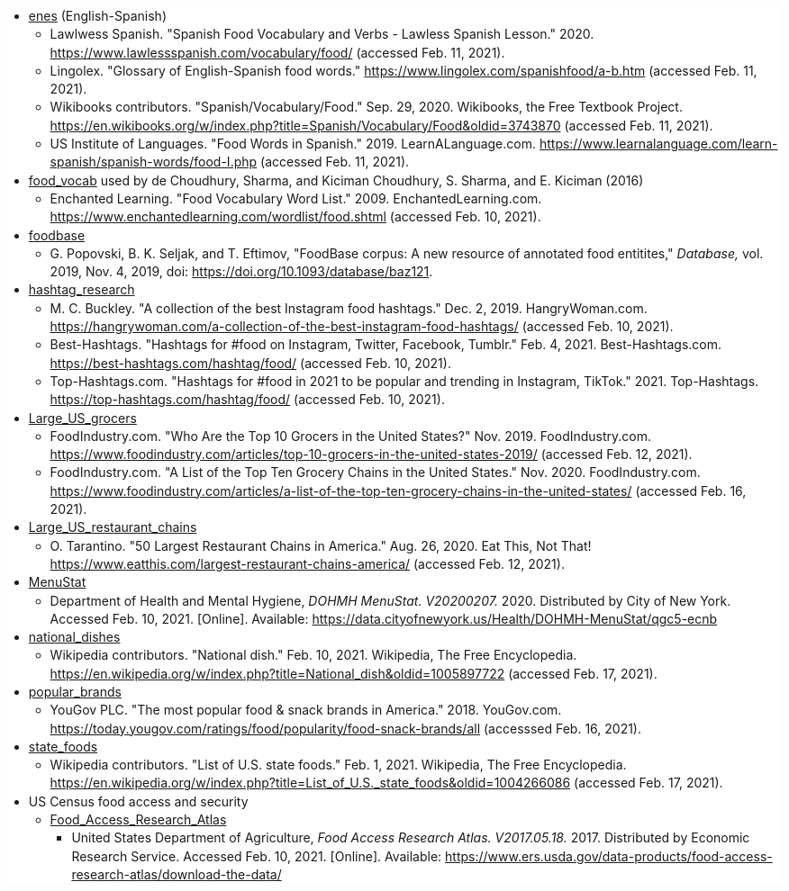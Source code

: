   * [enes](https://github.com/michen00/Springboard_capstone_project/tree/main/food_words/enes) (English-Spanish)
    * Lawlwess Spanish. "Spanish Food Vocabulary and Verbs - Lawless Spanish Lesson." 2020. https://www.lawlessspanish.com/vocabulary/food/ (accessed Feb. 11, 2021).
    * Lingolex. "Glossary of English-Spanish food words." https://www.lingolex.com/spanishfood/a-b.htm (accessed Feb. 11, 2021).
    * Wikibooks contributors. "Spanish/Vocabulary/Food." Sep. 29, 2020. Wikibooks, the Free Textbook Project. https://en.wikibooks.org/w/index.php?title=Spanish/Vocabulary/Food&oldid=3743870 (accessed Feb. 11, 2021).
    * US Institute of Languages. "Food Words in Spanish." 2019. LearnALanguage.com. https://www.learnalanguage.com/learn-spanish/spanish-words/food-I.php (accessed Feb. 11, 2021).
  * [food_vocab](https://github.com/michen00/Springboard_capstone_project/tree/main/food_words/food_vocab) used by de Choudhury, Sharma, and Kiciman Choudhury, S. Sharma, and E. Kiciman (2016)
    * Enchanted Learning. "Food Vocabulary Word List." 2009. EnchantedLearning.com. https://www.enchantedlearning.com/wordlist/food.shtml (accessed Feb. 10, 2021).
  * [foodbase](https://github.com/michen00/Springboard_capstone_project/tree/main/food_words/foodbase)
    * G. Popovski, B. K. Seljak, and T. Eftimov, "FoodBase corpus: A new resource of annotated food entitites," *Database,* vol. 2019, Nov. 4, 2019, doi: https://doi.org/10.1093/database/baz121.
  * [hashtag_research](https://github.com/michen00/Springboard_capstone_project/tree/main/food_words/hastag_research)
    * M. C. Buckley. "A collection of the best Instagram food hashtags." Dec. 2, 2019. HangryWoman.com. https://hangrywoman.com/a-collection-of-the-best-instagram-food-hashtags/ (accessed Feb. 10, 2021).
    * Best-Hashtags. "Hashtags for #food on Instagram, Twitter, Facebook, Tumblr." Feb. 4, 2021. Best-Hashtags.com. https://best-hashtags.com/hashtag/food/ (accessed Feb. 10, 2021).
    * Top-Hashtags.com. "Hashtags for #food in 2021 to be popular and trending in Instagram, TikTok." 2021. Top-Hashtags. https://top-hashtags.com/hashtag/food/ (accessed Feb. 10, 2021).
  * [Large_US_grocers](https://github.com/michen00/Springboard_capstone_project/tree/main/food_words/Large_US_grocers)
    * FoodIndustry.com. "Who Are the Top 10 Grocers in the United States?" Nov. 2019. FoodIndustry.com. https://www.foodindustry.com/articles/top-10-grocers-in-the-united-states-2019/ (accessed Feb. 12, 2021).
    * FoodIndustry.com. "A List of the Top Ten Grocery Chains in the United States." Nov. 2020. FoodIndustry.com. https://www.foodindustry.com/articles/a-list-of-the-top-ten-grocery-chains-in-the-united-states/ (accessed Feb. 16, 2021).
  * [Large_US_restaurant_chains](https://github.com/michen00/Springboard_capstone_project/tree/main/food_words/Large_US_restaurant_chains)
    * O. Tarantino. "50 Largest Restaurant Chains in America." Aug. 26, 2020. Eat This, Not That! https://www.eatthis.com/largest-restaurant-chains-america/ (accessed Feb. 12, 2021).
  * [MenuStat](https://github.com/michen00/Springboard_capstone_project/tree/main/food_words/MenuStat)
    * Department of Health and Mental Hygiene, *DOHMH MenuStat. V20200207.* 2020. Distributed by City of New York. Accessed Feb. 10, 2021. [Online]. Available: https://data.cityofnewyork.us/Health/DOHMH-MenuStat/qgc5-ecnb
  * [national_dishes](https://github.com/michen00/Springboard_capstone_project/tree/main/food_words/national_dishes)
    * Wikipedia contributors. "National dish." Feb. 10, 2021. Wikipedia, The Free Encyclopedia. https://en.wikipedia.org/w/index.php?title=National_dish&oldid=1005897722 (accessed Feb. 17, 2021).
  * [popular_brands](https://github.com/michen00/Springboard_capstone_project/tree/main/food_words/popular_brands)
    * YouGov PLC. "The most popular food & snack brands in America." 2018. YouGov.com. https://today.yougov.com/ratings/food/popularity/food-snack-brands/all (accesssed Feb. 16, 2021).
  * [state_foods](https://github.com/michen00/Springboard_capstone_project/tree/main/food_words/state_foods)
    * Wikipedia contributors. "List of U.S. state foods." Feb. 1, 2021. Wikipedia, The Free Encyclopedia. https://en.wikipedia.org/w/index.php?title=List_of_U.S._state_foods&oldid=1004266086 (accessed Feb. 17, 2021).
* US Census food access and security
  * [Food_Access_Research_Atlas](https://github.com/michen00/Springboard_capstone_project/tree/main/Food_Access_Research_Atlas)
    * United States Department of Agriculture, *Food Access Research Atlas. V2017.05.18.* 2017. Distributed by Economic Research Service. Accessed Feb. 10, 2021. [Online]. Available: https://www.ers.usda.gov/data-products/food-access-research-atlas/download-the-data/